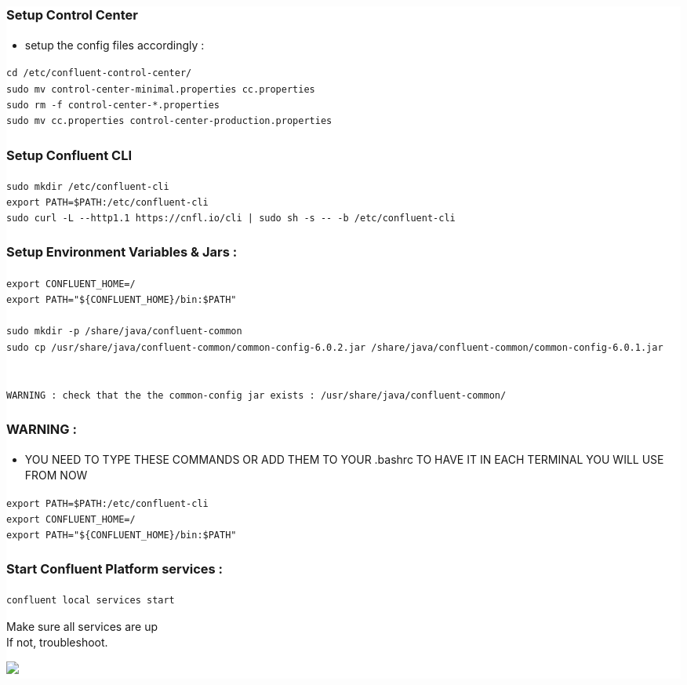 ### Setup Control Center

- setup the config files accordingly : 
````
cd /etc/confluent-control-center/
sudo mv control-center-minimal.properties cc.properties
sudo rm -f control-center-*.properties
sudo mv cc.properties control-center-production.properties 
````



### Setup Confluent CLI

````
sudo mkdir /etc/confluent-cli
export PATH=$PATH:/etc/confluent-cli
sudo curl -L --http1.1 https://cnfl.io/cli | sudo sh -s -- -b /etc/confluent-cli

````


### Setup Environment Variables & Jars :

````
export CONFLUENT_HOME=/
export PATH="${CONFLUENT_HOME}/bin:$PATH"

sudo mkdir -p /share/java/confluent-common
sudo cp /usr/share/java/confluent-common/common-config-6.0.2.jar /share/java/confluent-common/common-config-6.0.1.jar


WARNING : check that the the common-config jar exists : /usr/share/java/confluent-common/
````

### WARNING :

- YOU NEED TO TYPE THESE COMMANDS OR ADD THEM TO YOUR .bashrc TO HAVE IT IN EACH TERMINAL YOU WILL USE FROM NOW
````
export PATH=$PATH:/etc/confluent-cli
export CONFLUENT_HOME=/
export PATH="${CONFLUENT_HOME}/bin:$PATH"
````

### Start Confluent Platform services :

````
confluent local services start
````

Make sure all services are up<br>
If not, troubleshoot.

<img src="/res/img/confluent-start.png" width=600/>
